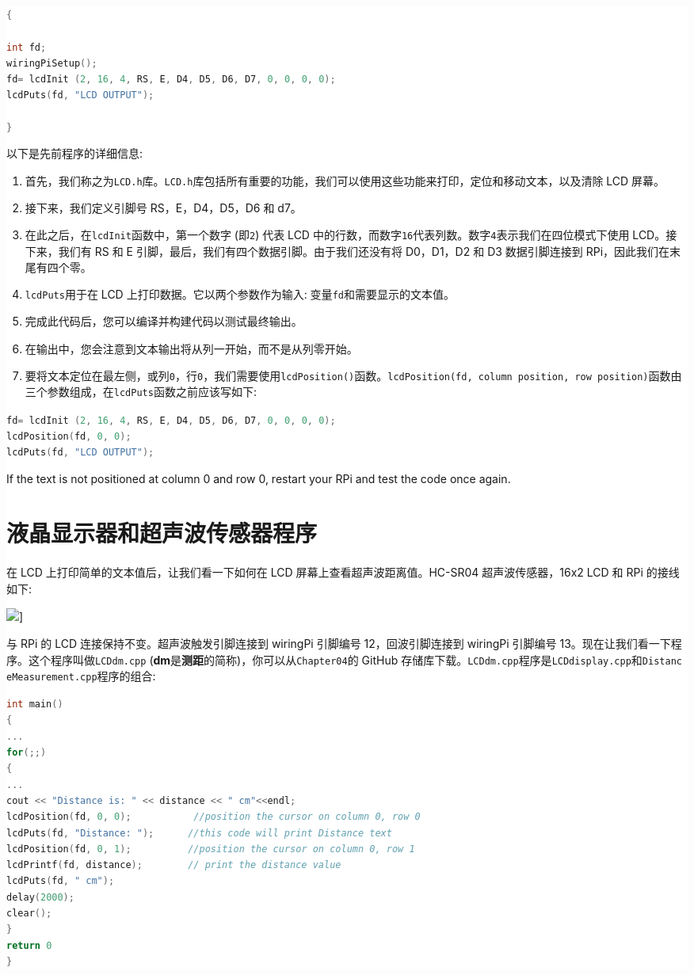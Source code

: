 ```cpp
{

int fd; 
wiringPiSetup(); 
fd= lcdInit (2, 16, 4, RS, E, D4, D5, D6, D7, 0, 0, 0, 0); 
lcdPuts(fd, "LCD OUTPUT"); 

}
```

以下是先前程序的详细信息:

1.  首先，我们称之为`LCD.h`库。`LCD.h`库包括所有重要的功能，我们可以使用这些功能来打印，定位和移动文本，以及清除 LCD 屏幕。
2.  接下来，我们定义引脚号 RS，E，D4，D5，D6 和 d7。

3.  在此之后，在`lcdInit`函数中，第一个数字 (即`2`) 代表 LCD 中的行数，而数字`16`代表列数。数字`4`表示我们在四位模式下使用 LCD。接下来，我们有 RS 和 E 引脚，最后，我们有四个数据引脚。由于我们还没有将 D0，D1，D2 和 D3 数据引脚连接到 RPi，因此我们在末尾有四个零。
4.  `lcdPuts`用于在 LCD 上打印数据。它以两个参数作为输入: 变量`fd`和需要显示的文本值。
5.  完成此代码后，您可以编译并构建代码以测试最终输出。
6.  在输出中，您会注意到文本输出将从列一开始，而不是从列零开始。
7.  要将文本定位在最左侧，或列`0`，行`0`，我们需要使用`lcdPosition()`函数。`lcdPosition(fd, column position, row position)`函数由三个参数组成，在`lcdPuts`函数之前应该写如下:

```cpp
fd= lcdInit (2, 16, 4, RS, E, D4, D5, D6, D7, 0, 0, 0, 0);
lcdPosition(fd, 0, 0); 
lcdPuts(fd, "LCD OUTPUT");
```

If the text is not positioned at column 0 and row 0, restart your RPi and test the code once again.

# 液晶显示器和超声波传感器程序

在 LCD 上打印简单的文本值后，让我们看一下如何在 LCD 屏幕上查看超声波距离值。HC-SR04 超声波传感器，16x2 LCD 和 RPi 的接线如下:

![](assets/50d44944-2bea-4121-b45f-bb6aeec24483.png)]

与 RPi 的 LCD 连接保持不变。超声波触发引脚连接到 wiringPi 引脚编号 12，回波引脚连接到 wiringPi 引脚编号 13。现在让我们看一下程序。这个程序叫做`LCDdm.cpp` (**dm**是**测距**的简称)，你可以从`Chapter04`的 GitHub 存储库下载。`LCDdm.cpp`程序是`LCDdisplay.cpp`和`DistanceMeasurement.cpp`程序的组合:

```cpp
int main()
{
...
for(;;)
{
...
cout << "Distance is: " << distance << " cm"<<endl;
lcdPosition(fd, 0, 0);           //position the cursor on column 0, row 0
lcdPuts(fd, "Distance: ");      //this code will print Distance text
lcdPosition(fd, 0, 1);          //position the cursor on column 0, row 1
lcdPrintf(fd, distance);        // print the distance value
lcdPuts(fd, " cm");
delay(2000);
clear();                     
}
return 0
}
```
